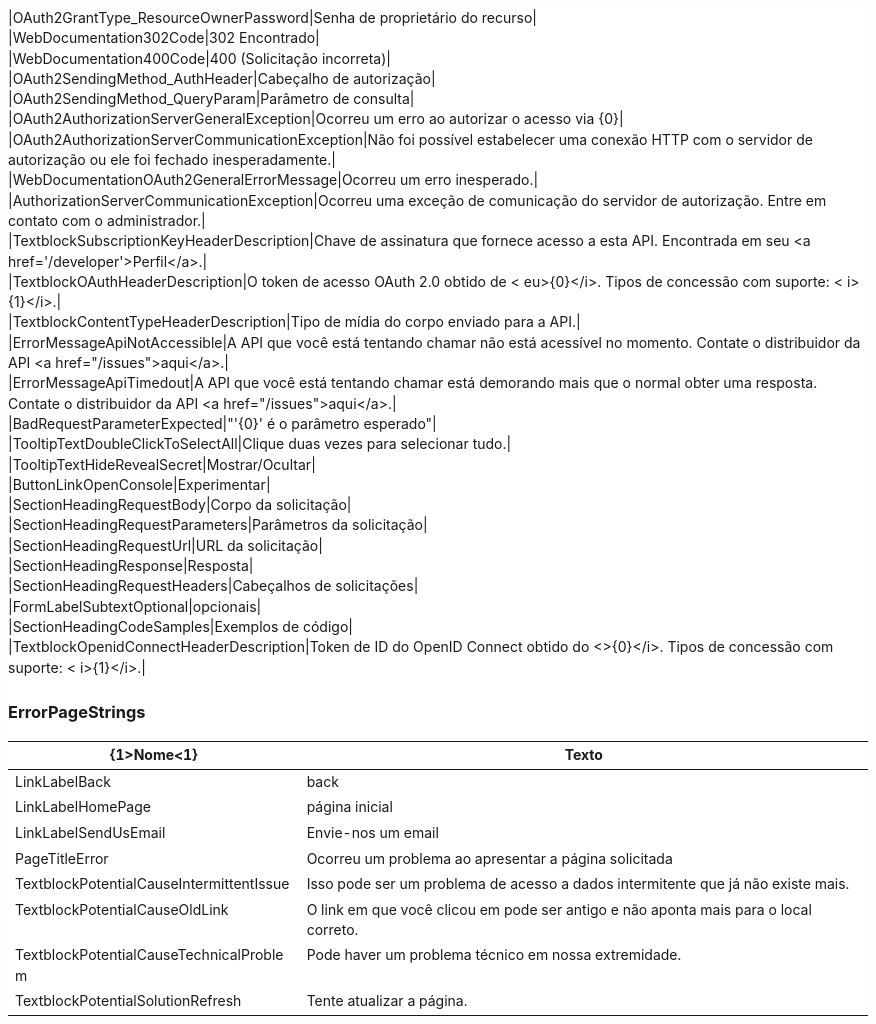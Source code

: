 |OAuth2GrantType_ResourceOwnerPassword|Senha de proprietário do recurso|  
|WebDocumentation302Code|302 Encontrado|  
|WebDocumentation400Code|400 (Solicitação incorreta)|  
|OAuth2SendingMethod_AuthHeader|Cabeçalho de autorização|  
|OAuth2SendingMethod_QueryParam|Parâmetro de consulta|  
|OAuth2AuthorizationServerGeneralException|Ocorreu um erro ao autorizar o acesso via {0}|  
|OAuth2AuthorizationServerCommunicationException|Não foi possível estabelecer uma conexão HTTP com o servidor de autorização ou ele foi fechado inesperadamente.|  
|WebDocumentationOAuth2GeneralErrorMessage|Ocorreu um erro inesperado.|  
|AuthorizationServerCommunicationException|Ocorreu uma exceção de comunicação do servidor de autorização. Entre em contato com o administrador.|  
|TextblockSubscriptionKeyHeaderDescription|Chave de assinatura que fornece acesso a esta API. Encontrada em seu <a href='/developer'\>Perfil</a\>.|  
|TextblockOAuthHeaderDescription|O token de acesso OAuth 2.0 obtido de < eu\>{0}</i\>. Tipos de concessão com suporte: < i\>{1}</i\>.|  
|TextblockContentTypeHeaderDescription|Tipo de mídia do corpo enviado para a API.|  
|ErrorMessageApiNotAccessible|A API que você está tentando chamar não está acessível no momento. Contate o distribuidor da API <a href="/issues"\>aqui</a\>.|  
|ErrorMessageApiTimedout|A API que você está tentando chamar está demorando mais que o normal obter uma resposta. Contate o distribuidor da API <a href="/issues"\>aqui</a\>.|  
|BadRequestParameterExpected|"'{0}' é o parâmetro esperado"|  
|TooltipTextDoubleClickToSelectAll|Clique duas vezes para selecionar tudo.|  
|TooltipTextHideRevealSecret|Mostrar/Ocultar|  
|ButtonLinkOpenConsole|Experimentar|  
|SectionHeadingRequestBody|Corpo da solicitação|  
|SectionHeadingRequestParameters|Parâmetros da solicitação|  
|SectionHeadingRequestUrl|URL da solicitação|  
|SectionHeadingResponse|Resposta|  
|SectionHeadingRequestHeaders|Cabeçalhos de solicitações|  
|FormLabelSubtextOptional|opcionais|  
|SectionHeadingCodeSamples|Exemplos de código|  
|TextblockOpenidConnectHeaderDescription|Token de ID do OpenID Connect obtido do <\>{0}</i\>. Tipos de concessão com suporte: < i\>{1}</i\>.|  
  
###  <a name="ErrorPageStrings"></a> ErrorPageStrings  
  
|{1&gt;Nome&lt;1}|Texto|  
|----------|----------|  
|LinkLabelBack|back|  
|LinkLabelHomePage|página inicial|  
|LinkLabelSendUsEmail|Envie-nos um email|  
|PageTitleError|Ocorreu um problema ao apresentar a página solicitada|  
|TextblockPotentialCauseIntermittentIssue|Isso pode ser um problema de acesso a dados intermitente que já não existe mais.|  
|TextblockPotentialCauseOldLink|O link em que você clicou em pode ser antigo e não aponta mais para o local correto.|  
|TextblockPotentialCauseTechnicalProblem|Pode haver um problema técnico em nossa extremidade.|  
|TextblockPotentialSolutionRefresh|Tente atualizar a página.|  
